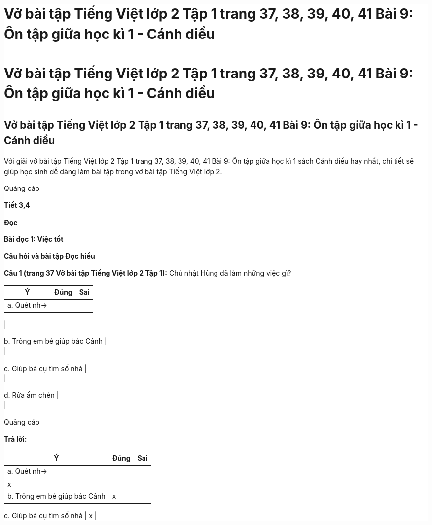# Vở bài tập Tiếng Việt lớp 2 Tập 1 trang 37, 38, 39, 40, 41 Bài 9: Ôn tập giữa học kì 1 - Cánh diều

# Vở bài tập Tiếng Việt lớp 2 Tập 1 trang 37, 38, 39, 40, 41 Bài 9: Ôn tập giữa học kì 1 - Cánh diều

## Vở bài tập Tiếng Việt lớp 2 Tập 1 trang 37, 38, 39, 40, 41 Bài 9: Ôn tập giữa học kì 1 - Cánh diều

Với giải vở bài tập Tiếng Việt lớp 2 Tập 1 trang 37, 38, 39, 40, 41 Bài 9: Ôn tập giữa học kì 1 sách Cánh diều hay nhất, chi tiết sẽ giúp học sinh dễ dàng làm bài tập trong vở bài tập Tiếng Việt lớp 2.

Quảng cáo

**Tiết 3,4**

**Đọc**

**Bài đọc 1: Việc tốt**

**Câu hỏi và bài tập Đọc hiểu**

**Câu 1 (trang 37 Vở bài tập Tiếng Việt lớp 2 Tập 1):** Chủ nhật Hùng đã làm những việc gì?

**Ý** |  **Đúng** |  **Sai**  
---|---|---  
a. Quét nh-> |    
|    
  
b. Trông em bé giúp bác Cảnh  |    
|    
  
c. Giúp bà cụ tìm số nhà |    
|    
  
d. Rửa ấm chén  |    
|    
  
  
Quảng cáo

**Trả lời:**

**Ý** |  **Đúng** |  **Sai**  
---|---|---  
a. Quét nh-> |    
|  x  
b. Trông em bé giúp bác Cảnh  |  x |    
  
c. Giúp bà cụ tìm số nhà |  x |    
  